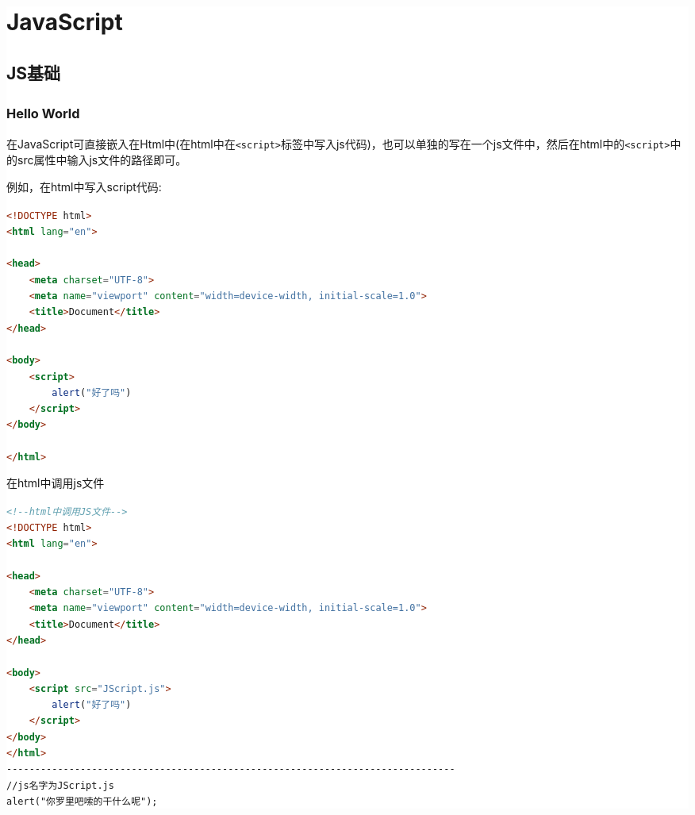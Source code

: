 # JavaScript

## JS基础

### Hello World

在JavaScript可直接嵌入在Html中(在html中在`<script>`标签中写入js代码)，也可以单独的写在一个js文件中，然后在html中的`<script>`中的src属性中输入js文件的路径即可。

例如，在html中写入script代码:

```html
<!DOCTYPE html>
<html lang="en">

<head>
    <meta charset="UTF-8">
    <meta name="viewport" content="width=device-width, initial-scale=1.0">
    <title>Document</title>
</head>

<body>
    <script>
        alert("好了吗")
    </script>
</body>

</html>
```

在html中调用js文件

```html
<!--html中调用JS文件-->
<!DOCTYPE html>
<html lang="en">

<head>
    <meta charset="UTF-8">
    <meta name="viewport" content="width=device-width, initial-scale=1.0">
    <title>Document</title>
</head>

<body>
    <script src="JScript.js">
        alert("好了吗")
    </script>
</body>
</html>
-------------------------------------------------------------------------------
//js名字为JScript.js
alert("你罗里吧嗦的干什么呢");
```
